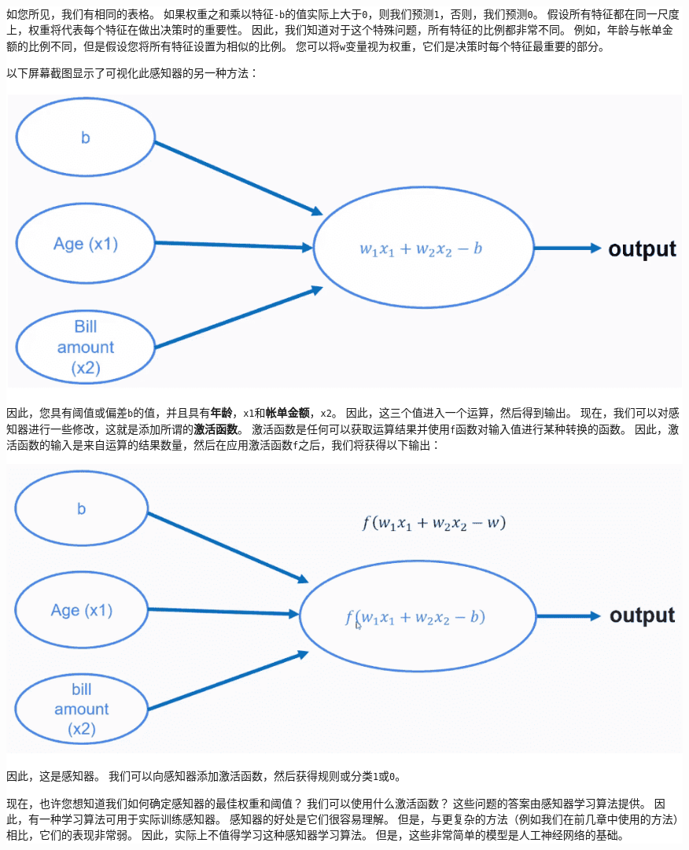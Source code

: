 如您所见，我们有相同的表格。 如果权重之和乘以特征`-b`的值实际上大于`0`，则我们预测`1`，否则，我们预测`0`。 假设所有特征都在同一尺度上，权重将代表每个特征在做出决策时的重要性。 因此，我们知道对于这个特殊问题，所有特征的比例都非常不同。 例如，年龄与帐单金额的比例不同，但是假设您将所有特征设置为相似的比例。 您可以将`w`变量视为权重，它们是决策时每个特征最重要的部分。

以下屏幕截图显示了可视化此感知器的另一种方法：

![](img/bd6b7f5e-ef5e-4f6e-aac0-a65a57a01b6b.png)

因此，您具有阈值或偏差`b`的值，并且具有**年龄**，`x1`和**帐单金额**，`x2`。 因此，这三个值进入一个运算，然后得到输出。 现在，我们可以对感知器进行一些修改，这就是添加所谓的**激活函数**。 激活函数是任何可以获取运算结果并使用`f`函数对输入值进行某种转换的函数。 因此，激活函数的输入是来自运算的结果数量，然后在应用激活函数`f`之后，我们将获得以下输出：

![](img/b2e13ce5-8226-4536-a9c6-c425619c50d0.png)

因此，这是感知器。 我们可以向感知器添加激活函数，然后获得规则或分类`1`或`0`。

现在，也许您想知道我们如何确定感知器的最佳权重和阈值？ 我们可以使用什么激活函数？ 这些问题的答案由感知器学习算法提供。 因此，有一种学习算法可用于实际训练感知器。 感知器的好处是它们很容易理解。 但是，与更复杂的方法（例如我们在前几章中使用的方法）相比，它们的表现非常弱。 因此，实际上不值得学习这种感知器学​​习算法。 但是，这些非常简单的模型是人工神经网络的基础。
